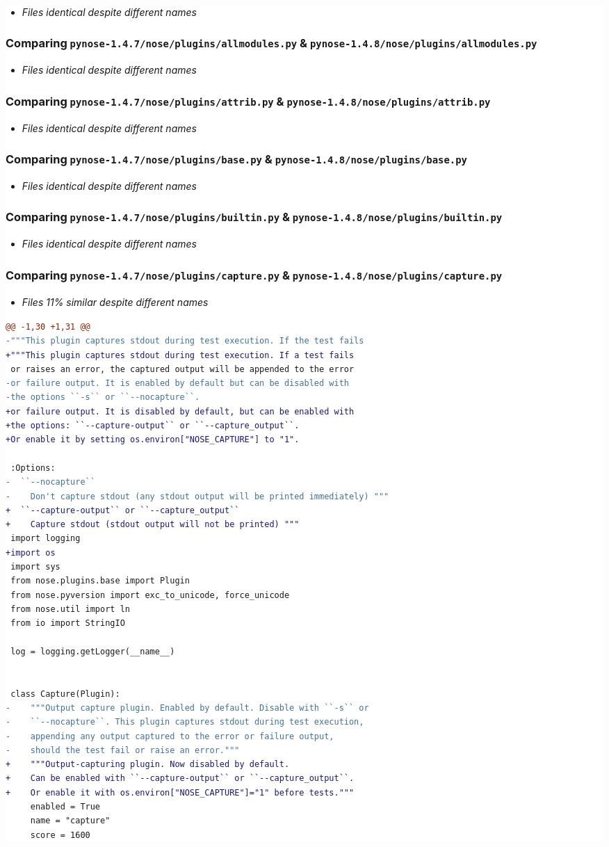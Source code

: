  * *Files identical despite different names*

### Comparing `pynose-1.4.7/nose/plugins/allmodules.py` & `pynose-1.4.8/nose/plugins/allmodules.py`

 * *Files identical despite different names*

### Comparing `pynose-1.4.7/nose/plugins/attrib.py` & `pynose-1.4.8/nose/plugins/attrib.py`

 * *Files identical despite different names*

### Comparing `pynose-1.4.7/nose/plugins/base.py` & `pynose-1.4.8/nose/plugins/base.py`

 * *Files identical despite different names*

### Comparing `pynose-1.4.7/nose/plugins/builtin.py` & `pynose-1.4.8/nose/plugins/builtin.py`

 * *Files identical despite different names*

### Comparing `pynose-1.4.7/nose/plugins/capture.py` & `pynose-1.4.8/nose/plugins/capture.py`

 * *Files 11% similar despite different names*

```diff
@@ -1,30 +1,31 @@
-"""This plugin captures stdout during test execution. If the test fails
+"""This plugin captures stdout during test execution. If a test fails
 or raises an error, the captured output will be appended to the error
-or failure output. It is enabled by default but can be disabled with
-the options ``-s`` or ``--nocapture``.
+or failure output. It is disabled by default, but can be enabled with
+the options: ``--capture-output`` or ``--capture_output``.
+Or enable it by setting os.environ["NOSE_CAPTURE"] to "1".
 
 :Options:
-  ``--nocapture``
-    Don't capture stdout (any stdout output will be printed immediately) """
+  ``--capture-output`` or ``--capture_output``
+    Capture stdout (stdout output will not be printed) """
 import logging
+import os
 import sys
 from nose.plugins.base import Plugin
 from nose.pyversion import exc_to_unicode, force_unicode
 from nose.util import ln
 from io import StringIO
 
 log = logging.getLogger(__name__)
 
 
 class Capture(Plugin):
-    """Output capture plugin. Enabled by default. Disable with ``-s`` or
-    ``--nocapture``. This plugin captures stdout during test execution,
-    appending any output captured to the error or failure output,
-    should the test fail or raise an error."""
+    """Output-capturing plugin. Now disabled by default.
+    Can be enabled with ``--capture-output`` or ``--capture_output``.
+    Or enable it with os.environ["NOSE_CAPTURE"]="1" before tests."""
     enabled = True
     name = "capture"
     score = 1600
```